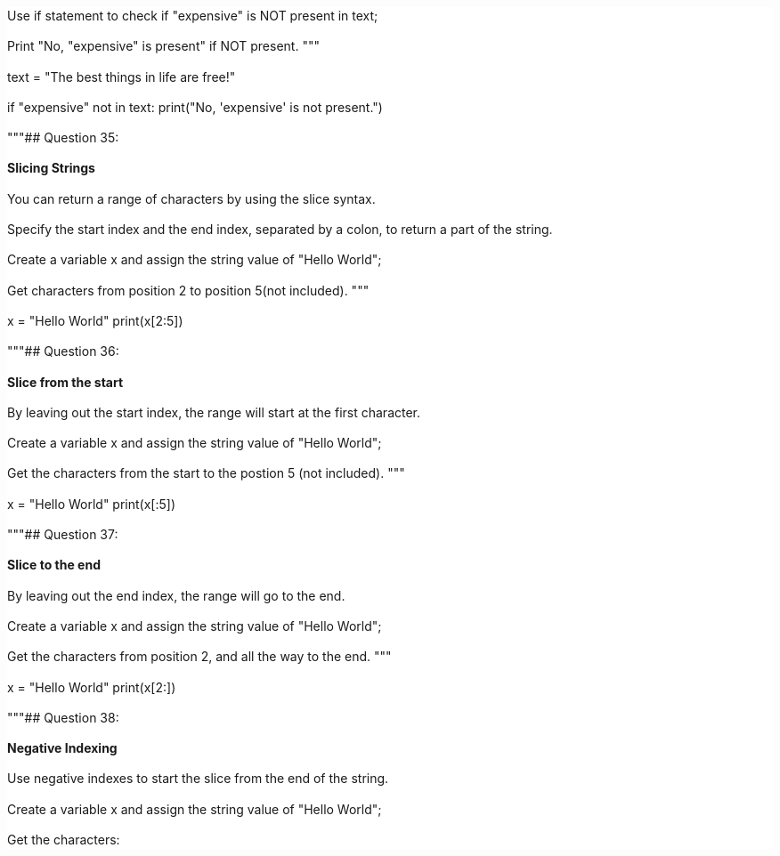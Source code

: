 Use if statement to check if "expensive" is NOT present in text;

Print "No, "expensive" is present" if NOT present.
"""

text = "The best things in life are free!"

if "expensive" not in text:
  print("No, 'expensive' is not present.")

"""## Question 35:

**Slicing Strings**

You can return a range of characters by using the slice syntax.

Specify the start index and the end index, separated by a colon, to return a part of the string.

Create a variable x and assign the string value of "Hello World";

Get characters from position 2 to position 5(not included).
"""

x = "Hello World"
print(x[2:5])

"""## Question 36:

**Slice from the start**

By leaving out the start index, the range will start at the first character.

Create a variable x and assign the string value of "Hello World";

Get the characters from the start to the postion 5 (not included).
"""

x = "Hello World"
print(x[:5])

"""## Question 37:

**Slice to the end**

By leaving out the end index, the range will go to the end.

Create a variable x and assign the string value of "Hello World";

Get the characters from position 2, and all the way to the end.
"""

x = "Hello World"
print(x[2:])

"""## Question 38:

**Negative Indexing**

Use negative indexes to start the slice from the end of the string.

Create a variable x and assign the string value of "Hello World";

Get the characters:
